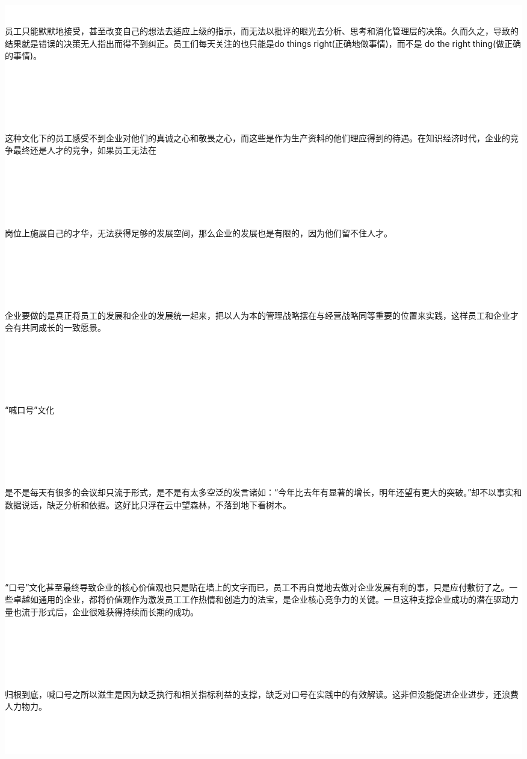 </br>

员工只能默默地接受，甚至改变自己的想法去适应上级的指示，而无法以批评的眼光去分析、思考和消化管理层的决策。久而久之，导致的结果就是错误的决策无人指出而得不到纠正。员工们每天关注的也只能是do things right(正确地做事情)，而不是 do the right thing(做正确的事情)。

</br>

&nbsp;

</br>

这种文化下的员工感受不到企业对他们的真诚之心和敬畏之心，而这些是作为生产资料的他们理应得到的待遇。在知识经济时代，企业的竞争最终还是人才的竞争，如果员工无法在

</br>

&nbsp;

</br>

岗位上施展自己的才华，无法获得足够的发展空间，那么企业的发展也是有限的，因为他们留不住人才。

</br>

&nbsp;

</br>

企业要做的是真正将员工的发展和企业的发展统一起来，把以人为本的管理战略摆在与经营战略同等重要的位置来实践，这样员工和企业才会有共同成长的一致愿景。

</br>

&nbsp;

</br>

“喊口号”文化

</br>

&nbsp;

</br>

是不是每天有很多的会议却只流于形式，是不是有太多空泛的发言诸如：“今年比去年有显著的增长，明年还望有更大的突破。”却不以事实和数据说话，缺乏分析和依据。这好比只浮在云中望森林，不落到地下看树木。

</br>

&nbsp;

</br>

“口号”文化甚至最终导致企业的核心价值观也只是贴在墙上的文字而已，员工不再自觉地去做对企业发展有利的事，只是应付敷衍了之。一些卓越如通用的企业，都将价值观作为激发员工工作热情和创造力的法宝，是企业核心竞争力的关键。一旦这种支撑企业成功的潜在驱动力量也流于形式后，企业很难获得持续而长期的成功。

</br>

&nbsp;

</br>

归根到底，喊口号之所以滋生是因为缺乏执行和相关指标利益的支撑，缺乏对口号在实践中的有效解读。这非但没能促进企业进步，还浪费人力物力。

</br>

&nbsp;
